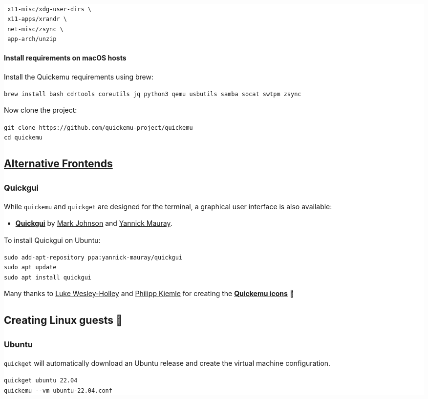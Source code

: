 ``` shell
 x11-misc/xdg-user-dirs \
 x11-apps/xrandr \
 net-misc/zsync \
 app-arch/unzip
```

#### Install requirements on macOS hosts

Install the Quickemu requirements using brew:

``` shell
brew install bash cdrtools coreutils jq python3 qemu usbutils samba socat swtpm zsync
```

Now clone the project:

``` shell
git clone https://github.com/quickemu-project/quickemu
cd quickemu
```

## [Alternative Frontends](https://github.com/quickemu-project/quickemu/wiki/07-Alternative-frontends)

### Quickgui

While `quickemu` and `quickget` are designed for the terminal, a
graphical user interface is also available:

- **[Quickgui](https://github.com/quickemu-project/quickgui)** by [Mark
  Johnson](https://github.com/marxjohnson) and [Yannick
  Mauray](https://github.com/ymauray).

To install Quickgui on Ubuntu:

``` shell
sudo add-apt-repository ppa:yannick-mauray/quickgui
sudo apt update
sudo apt install quickgui
```

Many thanks to [Luke Wesley-Holley](https://github.com/Lukewh) and
[Philipp Kiemle](https://github.com/daPhipz) for creating the
**[Quickemu icons](https://github.com/Lukewh/quickemu-icons)** 🎨

## Creating Linux guests 🐧

### Ubuntu

`quickget` will automatically download an Ubuntu release and create the
virtual machine configuration.

``` shell
quickget ubuntu 22.04
quickemu --vm ubuntu-22.04.conf
```
